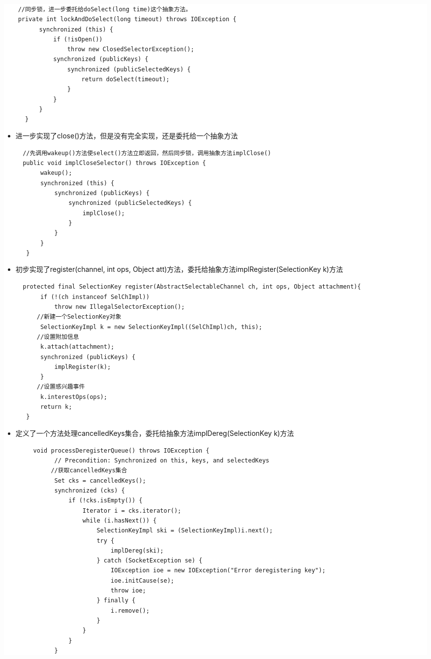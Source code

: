 		//同步锁，进一步委托给doSelect(long time)这个抽象方法。
		private int lockAndDoSelect(long timeout) throws IOException {
              synchronized (this) {
                  if (!isOpen())
                      throw new ClosedSelectorException();
                  synchronized (publicKeys) {
                      synchronized (publicSelectedKeys) {
                          return doSelect(timeout);
                      }
                  }
              }
          }

- 进一步实现了close()方法，但是没有完全实现，还是委托给一个抽象方法

 		//先调用wakeup()方法使select()方法立即返回，然后同步锁，调用抽象方法implClose()
		public void implCloseSelector() throws IOException {
             wakeup();
             synchronized (this) {
                 synchronized (publicKeys) {
                     synchronized (publicSelectedKeys) {
                         implClose();
                     }
                 }
             }
         }

- 初步实现了register(channel, int ops, Object att)方法，委托给抽象方法implRegister(SelectionKey k)方法

		protected final SelectionKey register(AbstractSelectableChannel ch, int ops, Object attachment){
             if (!(ch instanceof SelChImpl))
                 throw new IllegalSelectorException();
			//新建一个SelectionKey对象
             SelectionKeyImpl k = new SelectionKeyImpl((SelChImpl)ch, this);
			//设置附加信息
             k.attach(attachment);
             synchronized (publicKeys) {
                 implRegister(k);
             }
			//设置感兴趣事件
             k.interestOps(ops);
             return k;
         }
- 定义了一个方法处理cancelledKeys集合，委托给抽象方法implDereg(SelectionKey k)方法

	       void processDeregisterQueue() throws IOException {
	             // Precondition: Synchronized on this, keys, and selectedKeys
				//获取cancelledKeys集合
	             Set cks = cancelledKeys();
	             synchronized (cks) {
	                 if (!cks.isEmpty()) {
	                     Iterator i = cks.iterator();
	                     while (i.hasNext()) {
	                         SelectionKeyImpl ski = (SelectionKeyImpl)i.next();
	                         try {
	                             implDereg(ski);
	                         } catch (SocketException se) {
	                             IOException ioe = new IOException("Error deregistering key");
	                             ioe.initCause(se);
	                             throw ioe;
	                         } finally {
	                             i.remove();
	                         }
	                     }
	                 }
	             }